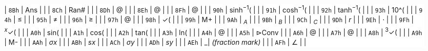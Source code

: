 | `8Bh` | Ans                             |                 |
| `8Ch` | Ran#                            |                 |
| `8Dh` | @                               |                 |
| `8Eh` | @                               |                 |
| `8Fh` | @                               |                 |
| `90h` | $\sinh^{-1}($                   |                 |
| `91h` | $\cosh^{-1}($                   |                 |
| `92h` | $\tanh^{-1}($                   |                 |
| `93h` | 10^(                            |                 |
| `94h` | $\le$                           |                 |
| `95h` | $\ne$                           |                 |
| `96h` | $\ge$                           |                 |
| `97h` | @                               |                 |
| `98h` | $\checkmark($                   |                 |
| `99h` | M+                              |                 |
| `9Ah` | ${}_A$                          |                 |
| `9Bh` | ${}_B$                          |                 |
| `9Ch` | ${}_C$                          |                 |
| `9Dh` | $r$                             |                 |
| `9Eh` | $\cdot$                         |                 |
| `9Fh` | ${}^x\checkmark($               |                 |
| `A0h` | sin(                            |                 |
| `A1h` | cos(                            |                 |
| `A2h` | tan(                            |                 |
| `A3h` | ln(                             |                 |
| `A4h` | @                               |                 |
| `A5h` | $\triangleright \mathrm{Conv}$  |                 |
| `A6h` | @                               |                 |
| `A7h` | @                               |                 |
| `A8h` | ${}^3\checkmark($               |                 |
| `A9h` | M-                              |                 |
| `AAh` | $\sigma x$                      |                 |
| `ABh` | $sx$                            |                 |
| `ACh` | $\sigma y$                      |                 |
| `ADh` | $sy$                            |                 |
| `AEh` | \_\| _(fraction mark)_          |                 |
| `AFh` | $\angle$                        |                 |